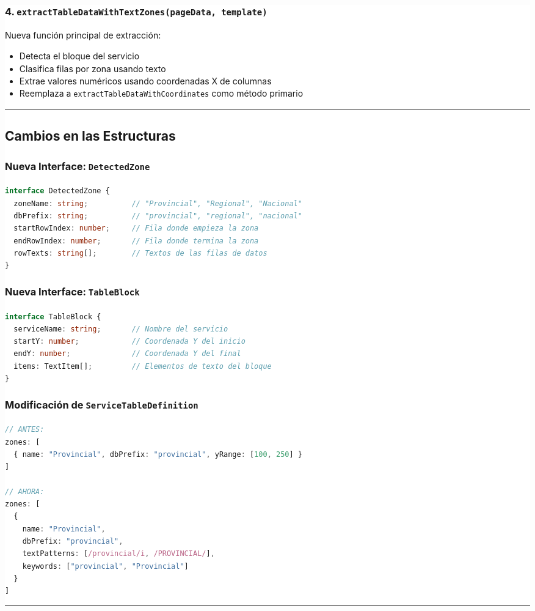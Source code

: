 ### 4. `extractTableDataWithTextZones(pageData, template)`
Nueva función principal de extracción:
- Detecta el bloque del servicio
- Clasifica filas por zona usando texto
- Extrae valores numéricos usando coordenadas X de columnas
- Reemplaza a `extractTableDataWithCoordinates` como método primario

---

## Cambios en las Estructuras

### Nueva Interface: `DetectedZone`
```typescript
interface DetectedZone {
  zoneName: string;          // "Provincial", "Regional", "Nacional"
  dbPrefix: string;          // "provincial", "regional", "nacional"
  startRowIndex: number;     // Fila donde empieza la zona
  endRowIndex: number;       // Fila donde termina la zona
  rowTexts: string[];        // Textos de las filas de datos
}
```

### Nueva Interface: `TableBlock`
```typescript
interface TableBlock {
  serviceName: string;       // Nombre del servicio
  startY: number;            // Coordenada Y del inicio
  endY: number;              // Coordenada Y del final
  items: TextItem[];         // Elementos de texto del bloque
}
```

### Modificación de `ServiceTableDefinition`
```typescript
// ANTES:
zones: [
  { name: "Provincial", dbPrefix: "provincial", yRange: [100, 250] }
]

// AHORA:
zones: [
  {
    name: "Provincial",
    dbPrefix: "provincial",
    textPatterns: [/provincial/i, /PROVINCIAL/],
    keywords: ["provincial", "Provincial"]
  }
]
```

---
